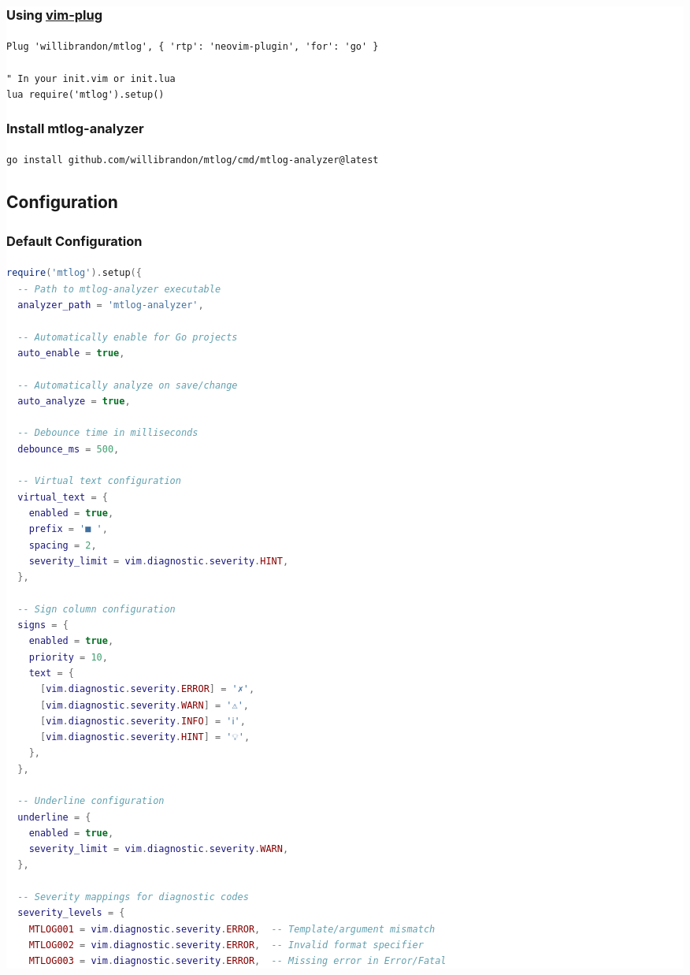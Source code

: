 ### Using [vim-plug](https://github.com/junegunn/vim-plug)

```vim
Plug 'willibrandon/mtlog', { 'rtp': 'neovim-plugin', 'for': 'go' }

" In your init.vim or init.lua
lua require('mtlog').setup()
```

### Install mtlog-analyzer

```bash
go install github.com/willibrandon/mtlog/cmd/mtlog-analyzer@latest
```

## Configuration

### Default Configuration

```lua
require('mtlog').setup({
  -- Path to mtlog-analyzer executable
  analyzer_path = 'mtlog-analyzer',
  
  -- Automatically enable for Go projects
  auto_enable = true,
  
  -- Automatically analyze on save/change
  auto_analyze = true,
  
  -- Debounce time in milliseconds
  debounce_ms = 500,
  
  -- Virtual text configuration
  virtual_text = {
    enabled = true,
    prefix = '■ ',
    spacing = 2,
    severity_limit = vim.diagnostic.severity.HINT,
  },
  
  -- Sign column configuration
  signs = {
    enabled = true,
    priority = 10,
    text = {
      [vim.diagnostic.severity.ERROR] = '✗',
      [vim.diagnostic.severity.WARN] = '⚠',
      [vim.diagnostic.severity.INFO] = 'ℹ',
      [vim.diagnostic.severity.HINT] = '💡',
    },
  },
  
  -- Underline configuration
  underline = {
    enabled = true,
    severity_limit = vim.diagnostic.severity.WARN,
  },
  
  -- Severity mappings for diagnostic codes
  severity_levels = {
    MTLOG001 = vim.diagnostic.severity.ERROR,  -- Template/argument mismatch
    MTLOG002 = vim.diagnostic.severity.ERROR,  -- Invalid format specifier
    MTLOG003 = vim.diagnostic.severity.ERROR,  -- Missing error in Error/Fatal
```